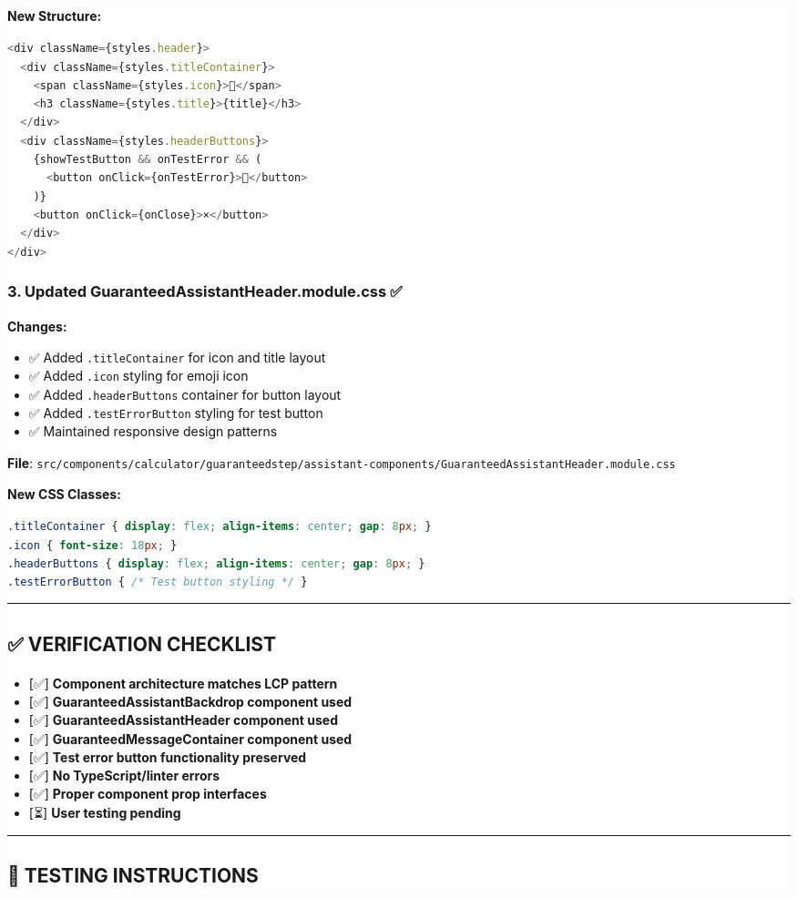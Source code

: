 **New Structure:**
```typescript
<div className={styles.header}>
  <div className={styles.titleContainer}>
    <span className={styles.icon}>🤖</span>
    <h3 className={styles.title}>{title}</h3>
  </div>
  <div className={styles.headerButtons}>
    {showTestButton && onTestError && (
      <button onClick={onTestError}>🧪</button>
    )}
    <button onClick={onClose}>×</button>
  </div>
</div>
```

### **3. Updated GuaranteedAssistantHeader.module.css** ✅

**Changes:**
- ✅ Added `.titleContainer` for icon and title layout
- ✅ Added `.icon` styling for emoji icon
- ✅ Added `.headerButtons` container for button layout
- ✅ Added `.testErrorButton` styling for test button
- ✅ Maintained responsive design patterns

**File**: `src/components/calculator/guaranteedstep/assistant-components/GuaranteedAssistantHeader.module.css`

**New CSS Classes:**
```css
.titleContainer { display: flex; align-items: center; gap: 8px; }
.icon { font-size: 18px; }
.headerButtons { display: flex; align-items: center; gap: 8px; }
.testErrorButton { /* Test button styling */ }
```

---

## ✅ VERIFICATION CHECKLIST

- [✅] **Component architecture matches LCP pattern**
- [✅] **GuaranteedAssistantBackdrop component used**
- [✅] **GuaranteedAssistantHeader component used**
- [✅] **GuaranteedMessageContainer component used**
- [✅] **Test error button functionality preserved**
- [✅] **No TypeScript/linter errors**
- [✅] **Proper component prop interfaces**
- [⏳] **User testing pending**

---

## 🧪 TESTING INSTRUCTIONS

